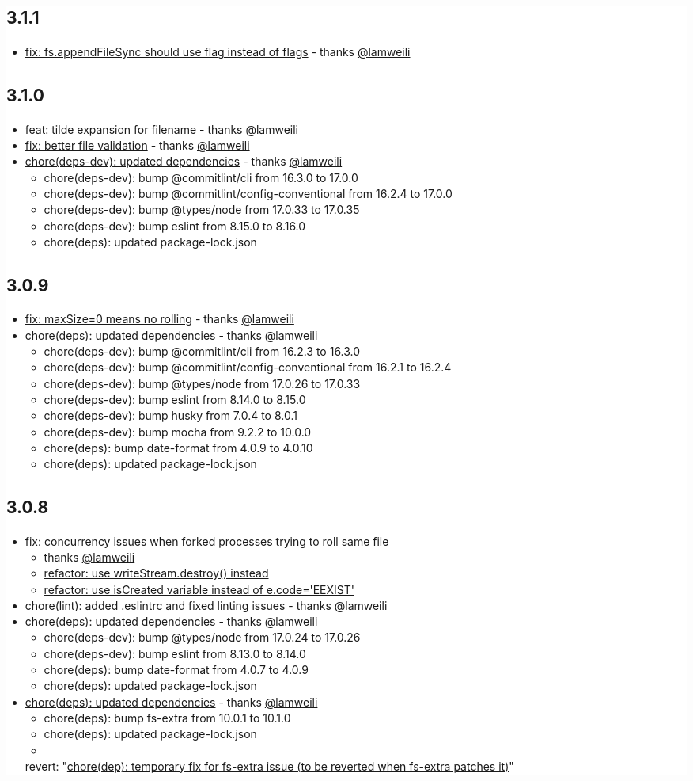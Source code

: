 ## 3.1.1

- [fix: fs.appendFileSync should use flag instead of flags](https://github.com/log4js-node/streamroller/pull/141) -
  thanks [@lamweili](https://github.com/lamweili)

## 3.1.0

- [feat: tilde expansion for filename](https://github.com/log4js-node/streamroller/pull/135) -
  thanks [@lamweili](https://github.com/lamweili)
- [fix: better file validation](https://github.com/log4js-node/streamroller/pull/134) -
  thanks [@lamweili](https://github.com/lamweili)
- [chore(deps-dev): updated dependencies](https://github.com/log4js-node/streamroller/pull/140) -
  thanks [@lamweili](https://github.com/lamweili)
  - chore(deps-dev): bump @commitlint/cli from 16.3.0 to 17.0.0
  - chore(deps-dev): bump @commitlint/config-conventional from 16.2.4 to 17.0.0
  - chore(deps-dev): bump @types/node from 17.0.33 to 17.0.35
  - chore(deps-dev): bump eslint from 8.15.0 to 8.16.0
  - chore(deps): updated package-lock.json

## 3.0.9

- [fix: maxSize=0 means no rolling](https://github.com/log4js-node/streamroller/pull/131) -
  thanks [@lamweili](https://github.com/lamweili)
- [chore(deps): updated dependencies](https://github.com/log4js-node/streamroller/pull/132) -
  thanks [@lamweili](https://github.com/lamweili)
  - chore(deps-dev): bump @commitlint/cli from 16.2.3 to 16.3.0
  - chore(deps-dev): bump @commitlint/config-conventional from 16.2.1 to 16.2.4
  - chore(deps-dev): bump @types/node from 17.0.26 to 17.0.33
  - chore(deps-dev): bump eslint from 8.14.0 to 8.15.0
  - chore(deps-dev): bump husky from 7.0.4 to 8.0.1
  - chore(deps-dev): bump mocha from 9.2.2 to 10.0.0
  - chore(deps): bump date-format from 4.0.9 to 4.0.10
  - chore(deps): updated package-lock.json

## 3.0.8

- [fix: concurrency issues when forked processes trying to roll same file](https://github.com/log4js-node/streamroller/pull/124)
  - thanks [@lamweili](https://github.com/lamweili)
  - [refactor: use writeStream.destroy() instead](https://github.com/log4js-node/streamroller/pull/125)
  - [refactor: use isCreated variable instead of e.code='EEXIST'](https://github.com/log4js-node/streamroller/pull/126)
- [chore(lint): added .eslintrc and fixed linting issues](https://github.com/log4js-node/streamroller/pull/123) -
  thanks [@lamweili](https://github.com/lamweili)
- [chore(deps): updated dependencies](https://github.com/log4js-node/streamroller/pull/127) -
  thanks [@lamweili](https://github.com/lamweili)
  - chore(deps-dev): bump @types/node from 17.0.24 to 17.0.26
  - chore(deps-dev): bump eslint from 8.13.0 to 8.14.0
  - chore(deps): bump date-format from 4.0.7 to 4.0.9
  - chore(deps): updated package-lock.json
- [chore(deps): updated dependencies](https://github.com/log4js-node/streamroller/pull/119) -
  thanks [@lamweili](https://github.com/lamweili)
  - chore(deps): bump fs-extra from 10.0.1 to 10.1.0
  - chore(deps): updated package-lock.json
  -
  revert: "[chore(dep): temporary fix for fs-extra issue (to be reverted when fs-extra patches it)](https://github.com/log4js-node/streamroller/pull/116)"
